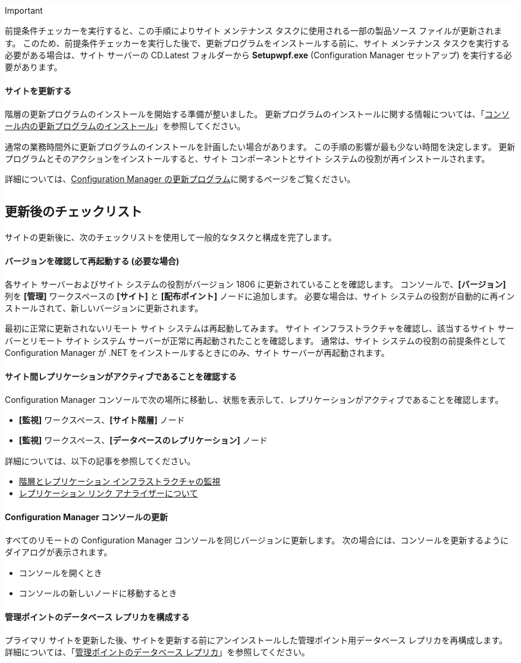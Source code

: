 > [!IMPORTANT]  
> 前提条件チェッカーを実行すると、この手順によりサイト メンテナンス タスクに使用される一部の製品ソース ファイルが更新されます。 このため、前提条件チェッカーを実行した後で、更新プログラムをインストールする前に、サイト メンテナンス タスクを実行する必要がある場合は、サイト サーバーの CD.Latest フォルダーから **Setupwpf.exe** (Configuration Manager セットアップ) を実行する必要があります。

#### <a name="update-sites"></a>サイトを更新する   
階層の更新プログラムのインストールを開始する準備が整いました。 更新プログラムのインストールに関する情報については、「[コンソール内の更新プログラムのインストール](/sccm/core/servers/manage/install-in-console-updates#a-namebkmkinstalla-install-in-console-updates)」を参照してください。

通常の業務時間外に更新プログラムのインストールを計画したい場合があります。 この手順の影響が最も少ない時間を決定します。 更新プログラムとそのアクションをインストールすると、サイト コンポーネントとサイト システムの役割が再インストールされます。

詳細については、[Configuration Manager の更新プログラム](/sccm/core/servers/manage/updates)に関するページをご覧ください。



## <a name="post-update-checklist"></a>更新後のチェックリスト

サイトの更新後に、次のチェックリストを使用して一般的なタスクと構成を完了します。


#### <a name="confirm-version-and-restart-if-necessary"></a>バージョンを確認して再起動する (必要な場合)
各サイト サーバーおよびサイト システムの役割がバージョン 1806 に更新されていることを確認します。 コンソールで、**[バージョン]** 列を **[管理]** ワークスペースの **[サイト]** と **[配布ポイント]** ノードに追加します。 必要な場合は、サイト システムの役割が自動的に再インストールされて、新しいバージョンに更新されます。 

最初に正常に更新されないリモート サイト システムは再起動してみます。 サイト インフラストラクチャを確認し、該当するサイト サーバーとリモート サイト システム サーバーが正常に再起動されたことを確認します。 通常は、サイト システムの役割の前提条件として Configuration Manager が .NET をインストールするときにのみ、サイト サーバーが再起動されます。


#### <a name="confirm-site-to-site-replication-is-active"></a>サイト間レプリケーションがアクティブであることを確認する
Configuration Manager コンソールで次の場所に移動し、状態を表示して、レプリケーションがアクティブであることを確認します。  

-   **[監視]** ワークスペース、**[サイト階層]** ノード  

-   **[監視]** ワークスペース、**[データベースのレプリケーション]** ノード  

詳細については、以下の記事を参照してください。  
- [階層とレプリケーション インフラストラクチャの監視](/sccm/core/servers/manage/monitor-hierarchy-and-replication-infrastructure)
- [ レプリケーション リンク アナライザーについて](/sccm/core/servers/manage/monitor-hierarchy-and-replication-infrastructure#BKMK_RLA)  


#### <a name="update-configuration-manager-consoles"></a>Configuration Manager コンソールの更新
すべてのリモートの Configuration Manager コンソールを同じバージョンに更新します。 次の場合には、コンソールを更新するようにダイアログが表示されます。  

-   コンソールを開くとき  

-   コンソールの新しいノードに移動するとき  


#### <a name="reconfigure-database-replicas-for-management-points"></a>管理ポイントのデータベース レプリカを構成する
プライマリ サイトを更新した後、サイトを更新する前にアンインストールした管理ポイント用データベース レプリカを再構成します。 詳細については、「[管理ポイントのデータベース レプリカ](/sccm/core/servers/deploy/configure/database-replicas-for-management-points)」を参照してください。  
